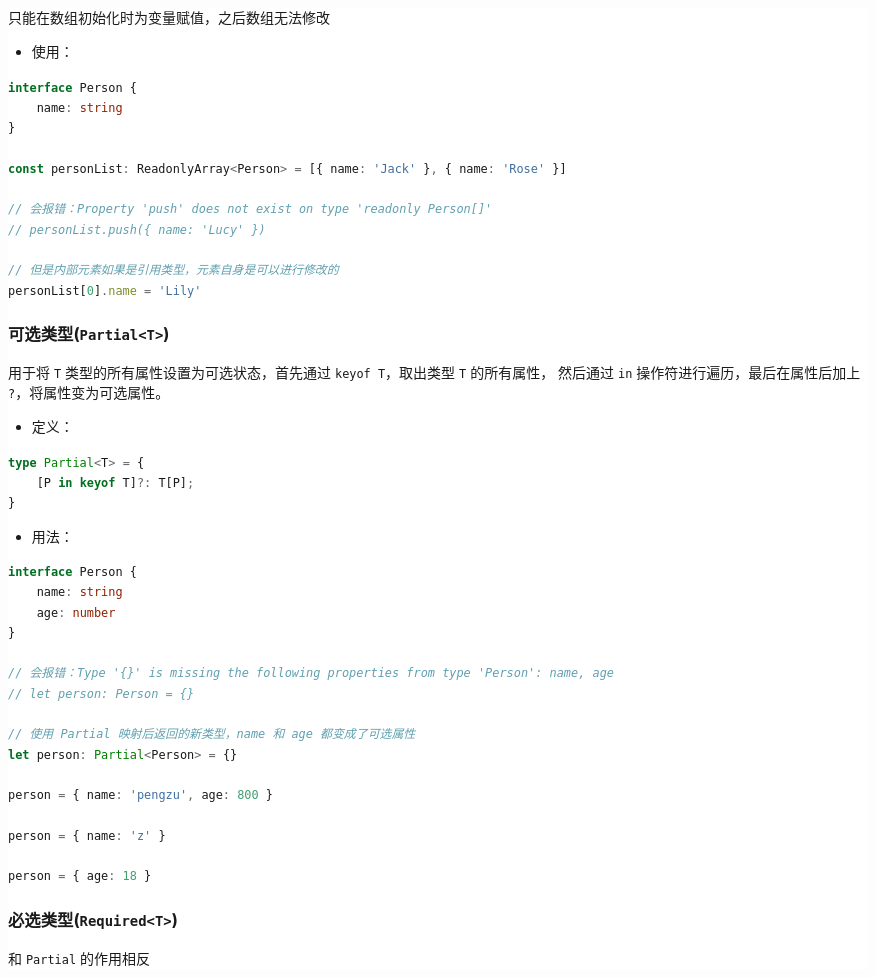 只能在数组初始化时为变量赋值，之后数组无法修改

-   使用：

```TypeScript
interface Person {
    name: string
}

const personList: ReadonlyArray<Person> = [{ name: 'Jack' }, { name: 'Rose' }]

// 会报错：Property 'push' does not exist on type 'readonly Person[]'
// personList.push({ name: 'Lucy' })

// 但是内部元素如果是引用类型，元素自身是可以进行修改的
personList[0].name = 'Lily'
```

### 可选类型(`Partial<T>`)

用于将 `T` 类型的所有属性设置为可选状态，首先通过 `keyof T`，取出类型 `T` 的所有属性，
然后通过 `in` 操作符进行遍历，最后在属性后加上 `?`，将属性变为可选属性。

-   定义：

```TypeScript
type Partial<T> = {
    [P in keyof T]?: T[P];
}
```

-   用法：

```TypeScript
interface Person {
    name: string
    age: number
}

// 会报错：Type '{}' is missing the following properties from type 'Person': name, age
// let person: Person = {}

// 使用 Partial 映射后返回的新类型，name 和 age 都变成了可选属性
let person: Partial<Person> = {}

person = { name: 'pengzu', age: 800 }

person = { name: 'z' }

person = { age: 18 }
```

### 必选类型(`Required<T>`)

和 `Partial` 的作用相反

